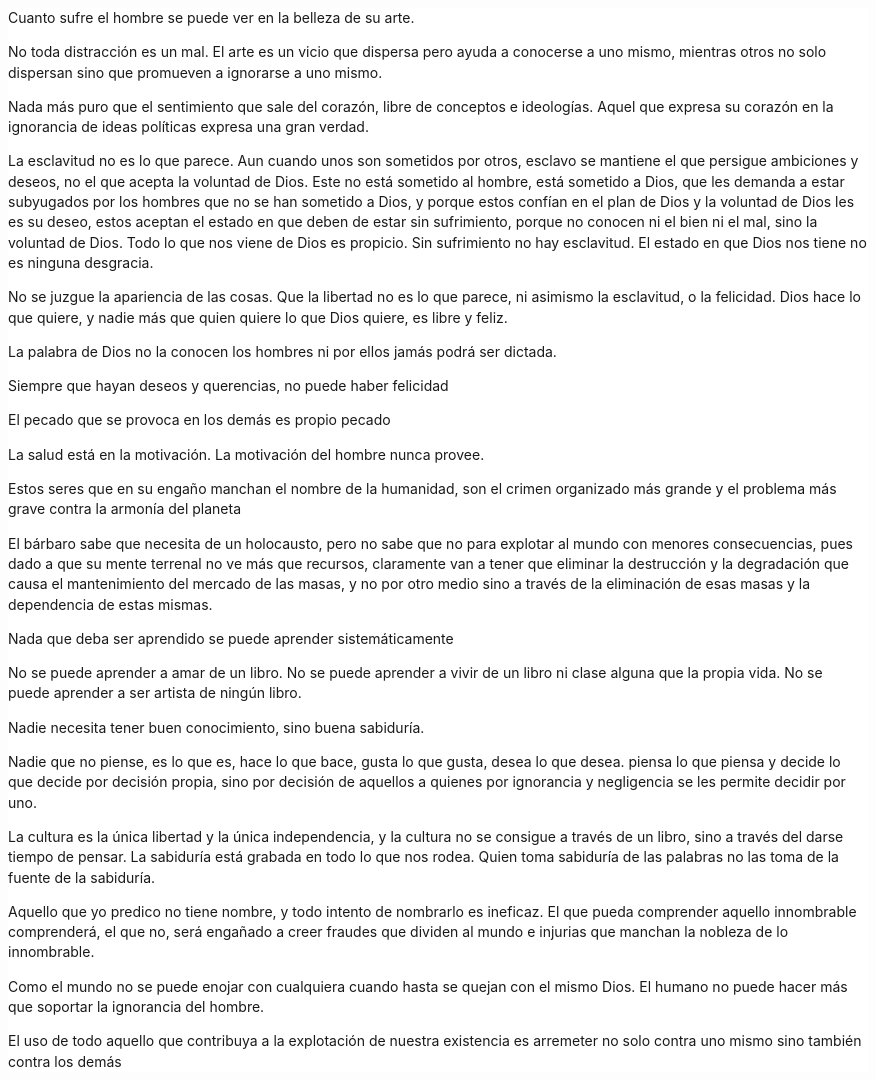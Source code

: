 Cuanto sufre el hombre se puede ver en la belleza de su arte.

No toda distracción es un mal. El arte es un vicio que dispersa pero ayuda a conocerse a uno mismo, mientras otros no solo dispersan sino que promueven a ignorarse a uno mismo.

Nada más puro que el sentimiento que sale del corazón, libre de conceptos e ideologías. Aquel que expresa su corazón en la ignorancia de ideas políticas expresa una gran verdad.

La esclavitud no es lo que parece. Aun cuando unos son sometidos por otros, esclavo se mantiene el que persigue ambiciones y deseos, no el que acepta la voluntad de Dios. Este no está sometido al hombre, está sometido a Dios, que les demanda a estar subyugados por los hombres que no se han sometido a Dios, y porque estos confían en el plan de Dios y la voluntad de Dios les es su deseo, estos aceptan el estado en que deben de estar sin sufrimiento, porque no conocen ni el bien ni el mal, sino la voluntad de Dios. Todo lo que nos viene de Dios es propicio. Sin sufrimiento no hay esclavitud. El estado en que Dios nos tiene no es ninguna desgracia.

No se juzgue la apariencia de las cosas. Que la libertad no es lo que parece, ni asimismo la esclavitud, o la felicidad. Dios hace lo que quiere, y nadie más que quien quiere lo que Dios quiere, es libre y feliz.

La palabra de Dios no la conocen los hombres ni por ellos jamás podrá ser dictada.

Siempre que hayan deseos y querencias, no puede haber felicidad

El pecado que se provoca en los demás es propio pecado

La salud está en la motivación. La motivación del hombre nunca provee.

Estos seres que en su engaño manchan el nombre de la humanidad, son el crimen organizado más grande y el problema más grave contra la armonía del planeta

El bárbaro sabe que necesita de un holocausto, pero no sabe que no para explotar al mundo con menores consecuencias, pues dado a que su mente terrenal no ve más que recursos, claramente van a tener que eliminar la destrucción y la degradación que causa el mantenimiento del mercado de las masas, y no por otro medio sino a través de la eliminación de esas masas y la dependencia de estas mismas.

Nada que deba ser aprendido se puede aprender sistemáticamente

No se puede aprender a amar de un libro. No se puede aprender a vivir de un libro ni clase alguna que la propia vida. No se puede aprender a ser artista de ningún libro.

Nadie necesita tener buen conocimiento, sino buena sabiduría.

Nadie que no piense, es lo que es, hace lo que bace, gusta lo que gusta, desea lo que desea. piensa lo que piensa y decide lo que decide por decisión propia, sino por decisión de aquellos a quienes por ignorancia y negligencia se les permite decidir por uno.

La cultura es la única libertad y la única independencia, y la cultura no se consigue a través de un libro, sino a través del darse tiempo de pensar. La sabiduría está grabada en todo lo que nos rodea. Quien toma sabiduría de las palabras no las toma de la fuente de la sabiduría.

Aquello que yo predico no tiene nombre, y todo intento de nombrarlo es ineficaz. El que pueda comprender aquello innombrable comprenderá, el que no, será engañado a creer fraudes que dividen al mundo e injurias que manchan la nobleza de lo innombrable.

Como el mundo no se puede enojar con cualquiera cuando hasta se quejan con el mismo Dios. El humano no puede hacer más que soportar la ignorancia del hombre.

El uso de todo aquello que contribuya a la explotación de nuestra existencia es arremeter no solo contra uno mismo sino también contra los demás
